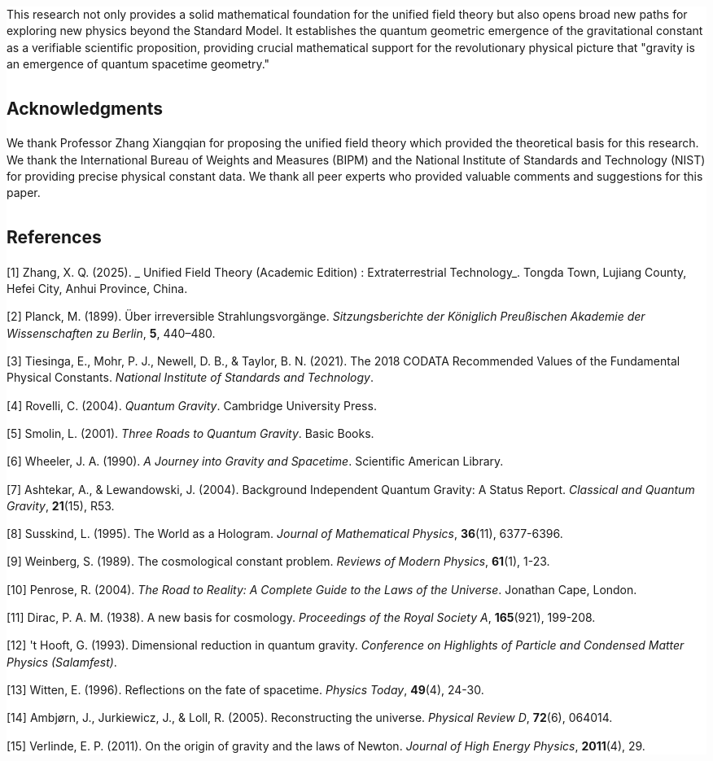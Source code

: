 This research not only provides a solid mathematical foundation for the unified field theory but also opens broad new paths for exploring new physics beyond the Standard Model. It establishes the quantum geometric emergence of the gravitational constant as a verifiable scientific proposition, providing crucial mathematical support for the revolutionary physical picture that "gravity is an emergence of quantum spacetime geometry."

## Acknowledgments

We thank Professor Zhang Xiangqian for proposing the unified field theory which provided the theoretical basis for this research. We thank the International Bureau of Weights and Measures (BIPM) and the National Institute of Standards and Technology (NIST) for providing precise physical constant data. We thank all peer experts who provided valuable comments and suggestions for this paper.

## References

[1] Zhang, X. Q. (2025). _ Unified Field Theory (Academic Edition) : Extraterrestrial Technology_. Tongda Town, Lujiang County, Hefei City, Anhui Province, China. 

[2] Planck, M. (1899). Über irreversible Strahlungsvorgänge. _Sitzungsberichte der Königlich Preußischen Akademie der Wissenschaften zu Berlin_, **5**, 440–480.

[3] Tiesinga, E., Mohr, P. J., Newell, D. B., & Taylor, B. N. (2021). The 2018 CODATA Recommended Values of the Fundamental Physical Constants. _National Institute of Standards and Technology_.

[4] Rovelli, C. (2004). _Quantum Gravity_. Cambridge University Press.

[5] Smolin, L. (2001). _Three Roads to Quantum Gravity_. Basic Books.

[6] Wheeler, J. A. (1990). _A Journey into Gravity and Spacetime_. Scientific American Library.

[7] Ashtekar, A., & Lewandowski, J. (2004). Background Independent Quantum Gravity: A Status Report. _Classical and Quantum Gravity_, **21**(15), R53.

[8] Susskind, L. (1995). The World as a Hologram. _Journal of Mathematical Physics_, **36**(11), 6377-6396.

[9] Weinberg, S. (1989). The cosmological constant problem. _Reviews of Modern Physics_, **61**(1), 1-23.

[10] Penrose, R. (2004). _The Road to Reality: A Complete Guide to the Laws of the Universe_. Jonathan Cape, London.

[11] Dirac, P. A. M. (1938). A new basis for cosmology. _Proceedings of the Royal Society A_, **165**(921), 199-208.

[12] 't Hooft, G. (1993). Dimensional reduction in quantum gravity. _Conference on Highlights of Particle and Condensed Matter Physics (Salamfest)_.

[13] Witten, E. (1996). Reflections on the fate of spacetime. _Physics Today_, **49**(4), 24-30.

[14] Ambjørn, J., Jurkiewicz, J., & Loll, R. (2005). Reconstructing the universe. _Physical Review D_, **72**(6), 064014.

[15] Verlinde, E. P. (2011). On the origin of gravity and the laws of Newton. _Journal of High Energy Physics_, **2011**(4), 29.